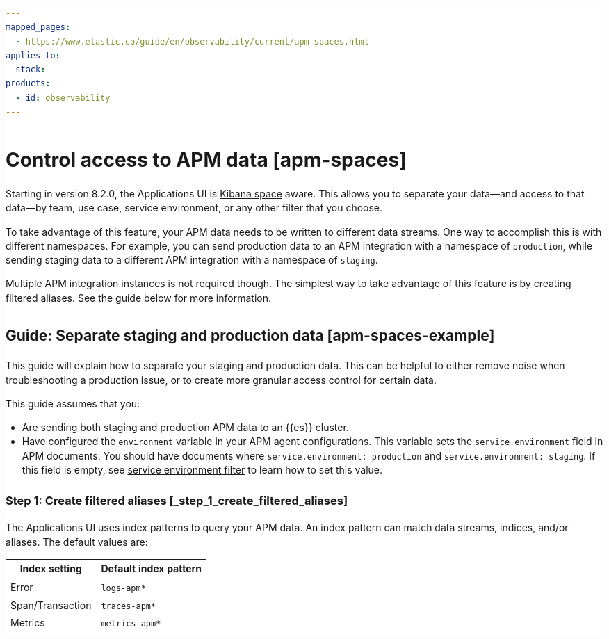 ```yaml
---
mapped_pages:
  - https://www.elastic.co/guide/en/observability/current/apm-spaces.html
applies_to:
  stack:
products:
  - id: observability
---
```


# Control access to APM data [apm-spaces]

Starting in version 8.2.0, the Applications UI is [Kibana space](/deploy-manage/manage-spaces.md) aware. This allows you to separate your data—​and access to that data—​by team, use case, service environment, or any other filter that you choose.

To take advantage of this feature, your APM data needs to be written to different data streams. One way to accomplish this is with different namespaces. For example, you can send production data to an APM integration with a namespace of `production`, while sending staging data to a different APM integration with a namespace of `staging`.

Multiple APM integration instances is not required though. The simplest way to take advantage of this feature is by creating filtered aliases. See the guide below for more information.

## Guide: Separate staging and production data [apm-spaces-example]

This guide will explain how to separate your staging and production data. This can be helpful to either remove noise when troubleshooting a production issue, or to create more granular access control for certain data.

This guide assumes that you:

* Are sending both staging and production APM data to an {{es}} cluster.
* Have configured the `environment` variable in your APM agent configurations. This variable sets the `service.environment` field in APM documents. You should have documents where `service.environment: production` and `service.environment: staging`. If this field is empty, see [service environment filter](/solutions/observability/apm/filter-data.md#apm-filter-your-data-service-environment-filter) to learn how to set this value.

### Step 1: Create filtered aliases [_step_1_create_filtered_aliases]

The Applications UI uses index patterns to query your APM data. An index pattern can match data streams, indices, and/or aliases. The default values are:

| Index setting | Default index pattern |
| --- | --- |
| Error | `logs-apm*` |
| Span/Transaction | `traces-apm*` |
| Metrics | `metrics-apm*` |
